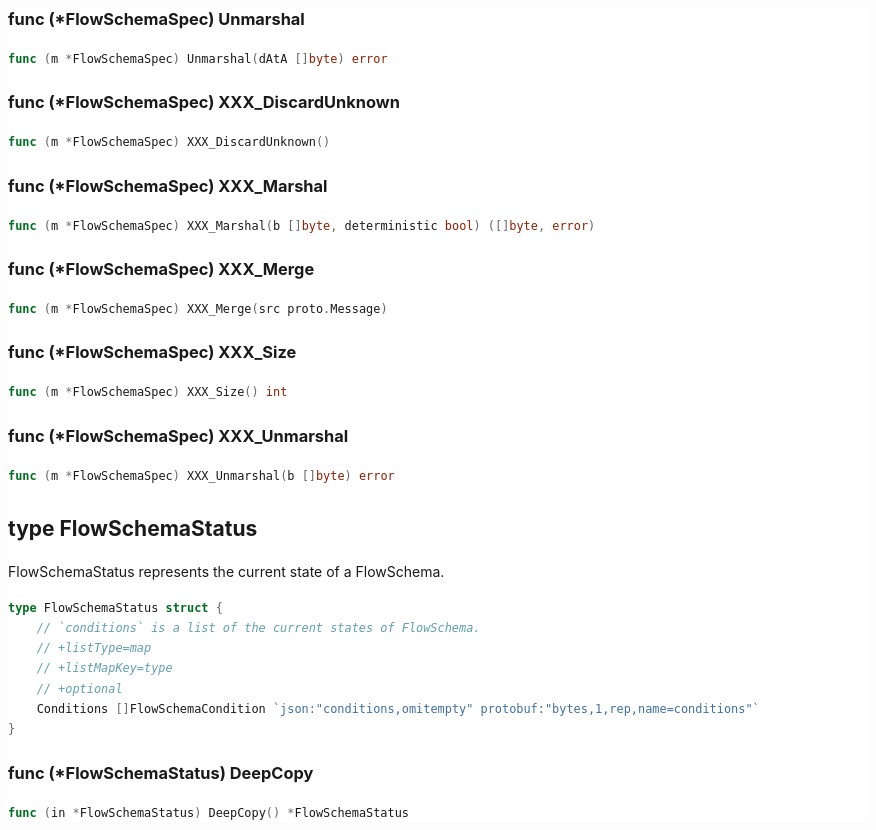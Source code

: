 ### func \(\*FlowSchemaSpec\) Unmarshal

```go
func (m *FlowSchemaSpec) Unmarshal(dAtA []byte) error
```

### func \(\*FlowSchemaSpec\) XXX\_DiscardUnknown

```go
func (m *FlowSchemaSpec) XXX_DiscardUnknown()
```

### func \(\*FlowSchemaSpec\) XXX\_Marshal

```go
func (m *FlowSchemaSpec) XXX_Marshal(b []byte, deterministic bool) ([]byte, error)
```

### func \(\*FlowSchemaSpec\) XXX\_Merge

```go
func (m *FlowSchemaSpec) XXX_Merge(src proto.Message)
```

### func \(\*FlowSchemaSpec\) XXX\_Size

```go
func (m *FlowSchemaSpec) XXX_Size() int
```

### func \(\*FlowSchemaSpec\) XXX\_Unmarshal

```go
func (m *FlowSchemaSpec) XXX_Unmarshal(b []byte) error
```

## type FlowSchemaStatus

FlowSchemaStatus represents the current state of a FlowSchema.

```go
type FlowSchemaStatus struct {
    // `conditions` is a list of the current states of FlowSchema.
    // +listType=map
    // +listMapKey=type
    // +optional
    Conditions []FlowSchemaCondition `json:"conditions,omitempty" protobuf:"bytes,1,rep,name=conditions"`
}
```

### func \(\*FlowSchemaStatus\) DeepCopy

```go
func (in *FlowSchemaStatus) DeepCopy() *FlowSchemaStatus
```

